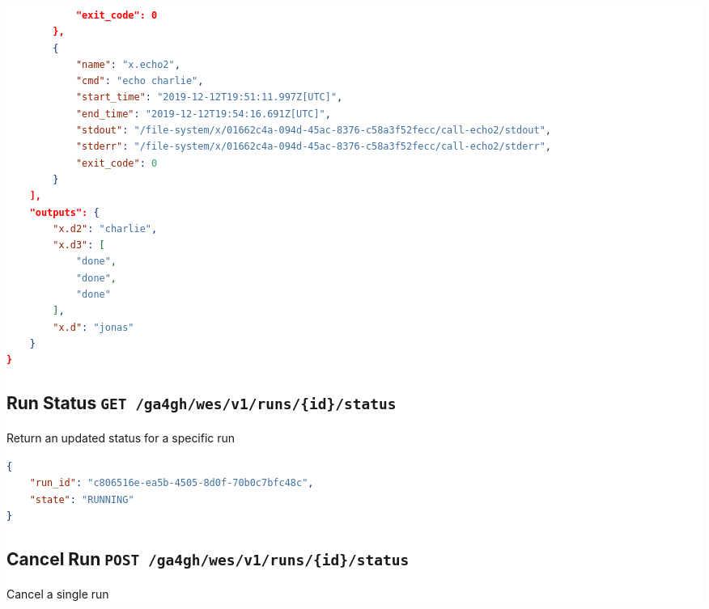 ```json
            "exit_code": 0
        },
        {
            "name": "x.echo2",
            "cmd": "echo charlie",
            "start_time": "2019-12-12T19:51:11.997Z[UTC]",
            "end_time": "2019-12-12T19:54:16.691Z[UTC]",
            "stdout": "/file-system/x/01662c4a-094d-45ac-8376-c58a3f52fecc/call-echo2/stdout",
            "stderr": "/file-system/x/01662c4a-094d-45ac-8376-c58a3f52fecc/call-echo2/stderr",
            "exit_code": 0
        }
    ],
    "outputs": {
        "x.d2": "charlie",
        "x.d3": [
            "done",
            "done",
            "done"
        ],
        "x.d": "jonas"
    }
}
```

## Run Status `GET /ga4gh/wes/v1/runs/{id}/status`

Return an updated status for a specific run

```json
{
    "run_id": "c806516e-ea5b-4505-8d0f-70b0c7bfc48c",
    "state": "RUNNING"
}
```

## Cancel Run `POST /ga4gh/wes/v1/runs/{id}/status`

Cancel a single run
